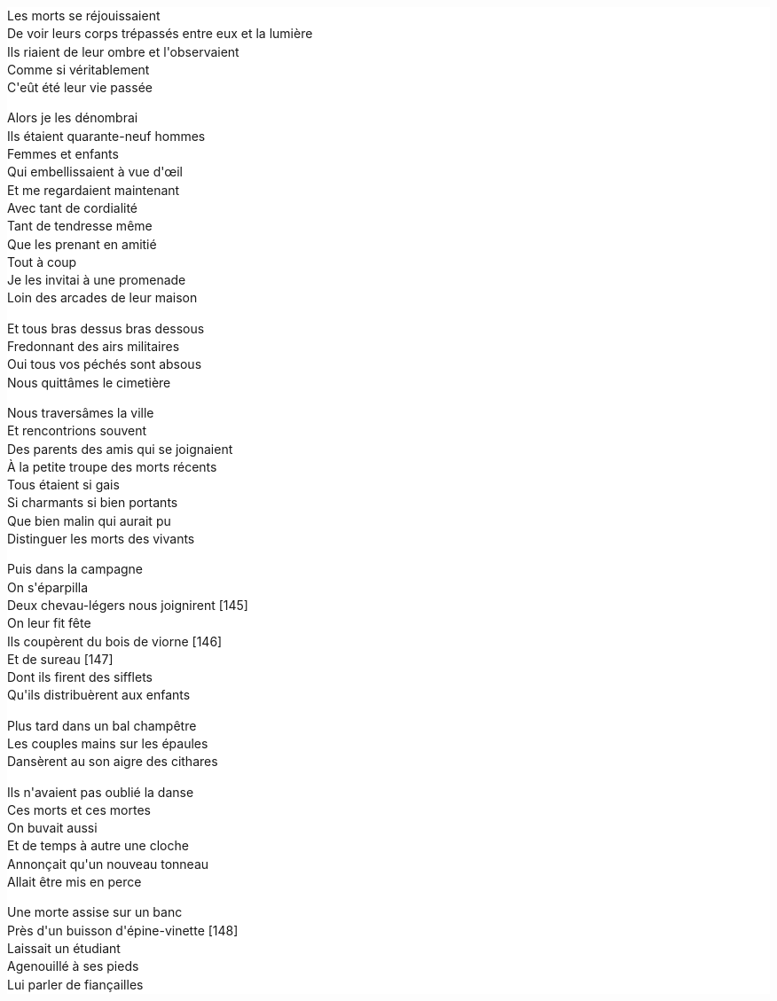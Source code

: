 Les morts se réjouissaient  
De voir leurs corps trépassés entre eux et la lumière  
Ils riaient de leur ombre et l'observaient  
Comme si véritablement  
C'eût été leur vie passée  
  
Alors je les dénombrai  
Ils étaient quarante-neuf hommes  
Femmes et enfants  
Qui embellissaient à vue d'œil  
Et me regardaient maintenant  
Avec tant de cordialité  
Tant de tendresse même  
Que les prenant en amitié  
Tout à coup  
Je les invitai à une promenade  
Loin des arcades de leur maison  
  
Et tous bras dessus bras dessous  
Fredonnant des airs militaires  
Oui tous vos péchés sont absous  
Nous quittâmes le cimetière  
  
Nous traversâmes la ville  
Et rencontrions souvent  
Des parents des amis qui se joignaient  
À la petite troupe des morts récents  
Tous étaient si gais  
Si charmants si bien portants  
Que bien malin qui aurait pu  
Distinguer les morts des vivants  
  
Puis dans la campagne  
On s'éparpilla  
Deux chevau-légers nous joignirent [145]  
On leur fit fête  
Ils coupèrent du bois de viorne [146]  
Et de sureau [147]  
Dont ils firent des sifflets  
Qu'ils distribuèrent aux enfants  
  
Plus tard dans un bal champêtre  
Les couples mains sur les épaules  
Dansèrent au son aigre des cithares  
  
Ils n'avaient pas oublié la danse  
Ces morts et ces mortes  
On buvait aussi  
Et de temps à autre une cloche  
Annonçait qu'un nouveau tonneau  
Allait être mis en perce  
  
Une morte assise sur un banc  
Près d'un buisson d'épine-vinette [148]  
Laissait un étudiant  
Agenouillé à ses pieds  
Lui parler de fiançailles  
  